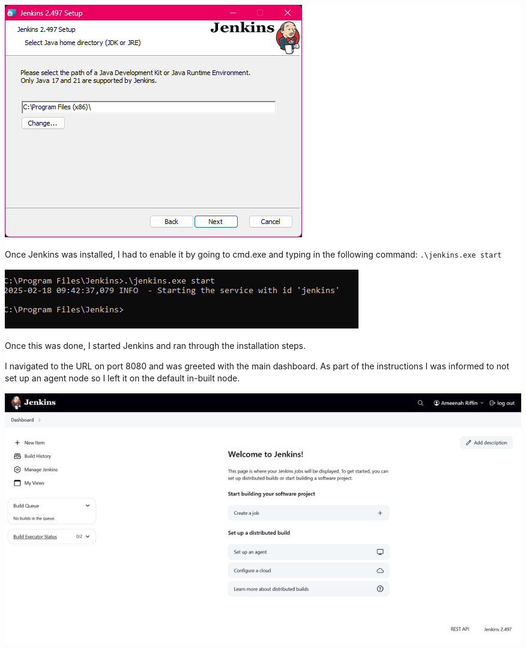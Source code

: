 ![alt text](images/image.png)



Once Jenkins was installed, I had to enable it by going to cmd.exe and typing in the following command: `.\jenkins.exe start`

![alt text](images/image-1.png)


Once this was done, I started Jenkins and ran through the installation steps. 

I navigated to the URL on port 8080 and was greeted with the main dashboard. As part of the instructions I was informed to not set up an agent node so I left it on the default in-built node.

![alt text](images/image-2.png)
